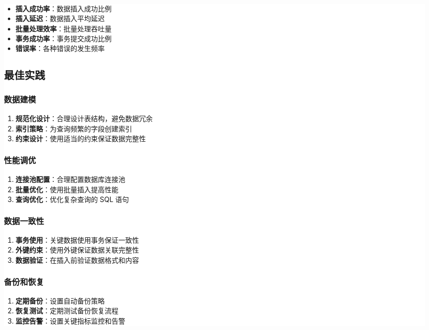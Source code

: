 - **插入成功率**：数据插入成功比例
- **插入延迟**：数据插入平均延迟
- **批量处理效率**：批量处理吞吐量
- **事务成功率**：事务提交成功比例
- **错误率**：各种错误的发生频率

## 最佳实践

### 数据建模

1. **规范化设计**：合理设计表结构，避免数据冗余
2. **索引策略**：为查询频繁的字段创建索引
3. **约束设计**：使用适当的约束保证数据完整性

### 性能调优

1. **连接池配置**：合理配置数据库连接池
2. **批量优化**：使用批量插入提高性能
3. **查询优化**：优化复杂查询的 SQL 语句

### 数据一致性

1. **事务使用**：关键数据使用事务保证一致性
2. **外键约束**：使用外键保证数据关联完整性
3. **数据验证**：在插入前验证数据格式和内容

### 备份和恢复

1. **定期备份**：设置自动备份策略
2. **恢复测试**：定期测试备份恢复流程
3. **监控告警**：设置关键指标监控和告警 